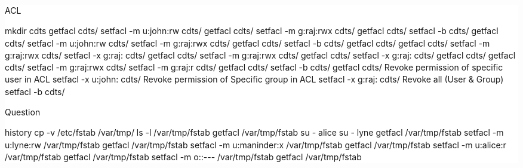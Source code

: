 





ACL

  mkdir cdts
 getfacl cdts/
 setfacl -m u:john:rw  cdts/
  getfacl cdts/
   setfacl -m g:raj:rwx  cdts/
   getfacl cdts/
  setfacl   -b cdts/
  getfacl cdts/
  setfacl -m u:john:rw  cdts/
  setfacl -m g:raj:rwx  cdts/
  getfacl cdts/
  setfacl   -b cdts/
   getfacl cdts/
 getfacl  cdts/
  setfacl  -m g:raj:rwx  cdts/
  setfacl -x g:raj:  cdts/
 getfacl  cdts/
  setfacl  -m g:raj:rwx  cdts/
  getfacl  cdts/
 setfacl -x  g:raj:  cdts/
  getfacl  cdts/
 getfacl  cdts/
  setfacl -m g:raj:rwx  cdts/
 setfacl -m g:raj:r  cdts/
 getfacl  cdts/
  setfacl   -b cdts/
 getfacl  cdts/
      Revoke permission of specific user in ACL
 setfacl   -x  u:john:  cdts/
   Revoke permission of Specific group in ACL
setfacl -x g:raj:  cdts/
Revoke all (User & Group)
setfacl   -b cdts/

Question 


  history
  cp -v  /etc/fstab   /var/tmp/
  ls  -l  /var/tmp/fstab
  getfacl  /var/tmp/fstab
  su  - alice
  su  - lyne
  getfacl  /var/tmp/fstab
  setfacl   -m u:lyne:rw  /var/tmp/fstab
  getfacl /var/tmp/fstab
  setfacl -m u:maninder:x  /var/tmp/fstab
 getfacl /var/tmp/fstab
setfacl  -m  u:alice:r  /var/tmp/fstab
getfacl  /var/tmp/fstab
 setfacl -m  o::---  /var/tmp/fstab
 getfacl  /var/tmp/fstab
